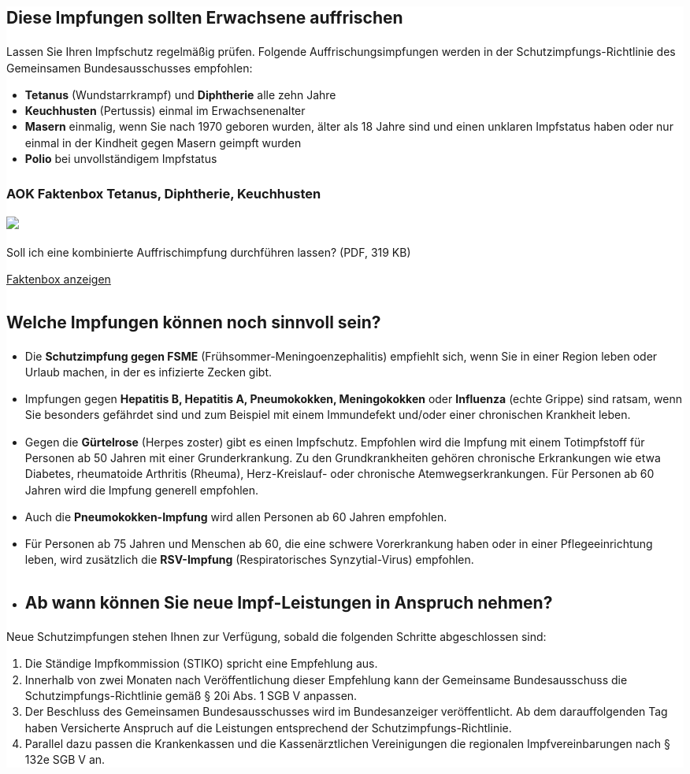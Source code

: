 ## Diese Impfungen sollten Erwachsene auffrischen

Lassen Sie Ihren Impfschutz regelmäßig prüfen. Folgende Auffrischungsimpfungen werden in der Schutzimpfungs-Richtlinie des Gemeinsamen Bundesausschusses empfohlen:

- **Tetanus** (Wundstarrkrampf) und **Diphtherie** alle zehn Jahre
- **Keuchhusten** (Pertussis) einmal im Erwachsenenalter
- **Masern** einmalig, wenn Sie nach 1970 geboren wurden, älter als 18 Jahre sind und einen unklaren Impfstatus haben oder nur einmal in der Kindheit gegen Masern geimpft wurden
- **Polio** bei unvollständigem Impfstatus

### AOK Faktenbox Tetanus, Diphtherie, Keuchhusten

![](https://www.aok.de/pk/magazin/cms/fileadmin/_processed_/f/7/csm_faktenbox-keuchhusten_4500d9dccd.png)

Soll ich eine kombinierte Auffrischimpfung durchführen lassen? (PDF, 319 KB)

[Faktenbox anzeigen](https://www.aok.de/pk/magazin/cms/fileadmin/pk/pdf/faktenbox-keuchhusten.pdf)

## Welche Impfungen können noch sinnvoll sein?

- Die **Schutzimpfung gegen FSME** (Frühsommer-Meningoenzephalitis) empfiehlt sich, wenn Sie in einer Region leben oder Urlaub machen, in der es infizierte Zecken gibt.
- Impfungen gegen **Hepatitis B, Hepatitis A, Pneumokokken, Meningokokken** oder **Influenza** (echte Grippe) sind ratsam, wenn Sie besonders gefährdet sind und zum Beispiel mit einem Immundefekt und/oder einer chronischen Krankheit leben.
- Gegen die **Gürtelrose** (Herpes zoster) gibt es einen Impfschutz. Empfohlen wird die Impfung mit einem Totimpfstoff für Personen ab 50 Jahren mit einer Grunderkrankung. Zu den Grundkrankheiten gehören chronische Erkrankungen wie etwa Diabetes, rheumatoide Arthritis (Rheuma), Herz-Kreislauf- oder chronische Atemwegserkrankungen. Für Personen ab 60 Jahren wird die Impfung generell empfohlen.
- Auch die **Pneumokokken-Impfung** wird allen Personen ab 60 Jahren empfohlen.
- Für Personen ab 75 Jahren und Menschen ab 60, die eine schwere Vorerkrankung haben oder in einer Pflegeeinrichtung leben, wird zusätzlich die **RSV-Impfung** (Respiratorisches Synzytial-Virus) empfohlen.

- ## Ab wann können Sie neue Impf-Leistungen in Anspruch nehmen?









Neue Schutzimpfungen stehen Ihnen zur Verfügung, sobald die folgenden Schritte abgeschlossen sind:



1. Die Ständige Impfkommission (STIKO) spricht eine Empfehlung aus.
2. Innerhalb von zwei Monaten nach Veröffentlichung dieser Empfehlung kann der Gemeinsame Bundesausschuss die Schutzimpfungs-Richtlinie gemäß § 20i Abs. 1 SGB V anpassen.
3. Der Beschluss des Gemeinsamen Bundesausschusses wird im Bundesanzeiger veröffentlicht. Ab dem darauffolgenden Tag haben Versicherte Anspruch auf die Leistungen entsprechend der Schutzimpfungs-Richtlinie.
4. Parallel dazu passen die Krankenkassen und die Kassenärztlichen Vereinigungen die regionalen Impfvereinbarungen nach § 132e SGB V an.
